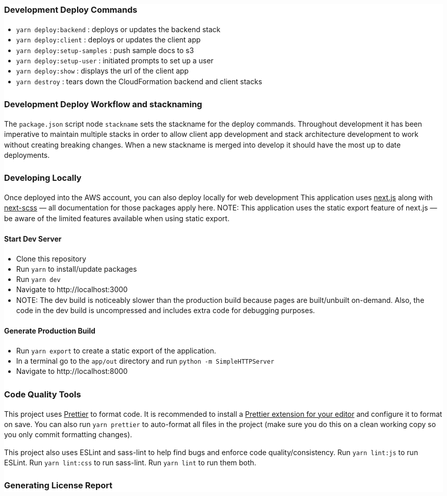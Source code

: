 ### Development Deploy Commands

- `yarn deploy:backend` : deploys or updates the backend stack
- `yarn deploy:client` : deploys or updates the client app
- `yarn deploy:setup-samples` : push sample docs to s3
- `yarn deploy:setup-user` : initiated prompts to set up a user
- `yarn deploy:show` : displays the url of the client app
- `yarn destroy` : tears down the CloudFormation backend and client stacks

### Development Deploy Workflow and stacknaming

The `package.json` script node `stackname` sets the stackname for the deploy commands. Throughout development it has been imperative to maintain multiple stacks in order to allow client app development and stack architecture development to work without creating breaking changes. When a new stackname is merged into develop it should have the most up to date deployments.

### Developing Locally

Once deployed into the AWS account, you can also deploy locally for web development
This application uses [next.js](https://github.com/zeit/next.js/) along with [next-scss](https://github.com/zeit/next-plugins/tree/master/packages/next-sass) — all documentation for those packages apply here. NOTE: This application uses the static export feature of next.js — be aware of the limited features available when using static export.

#### Start Dev Server

- Clone this repository
- Run `yarn` to install/update packages
- Run `yarn dev`
- Navigate to http://localhost:3000
- NOTE: The dev build is noticeably slower than the production build because pages are built/unbuilt on-demand. Also, the code in the dev build is uncompressed and includes extra code for debugging purposes.

#### Generate Production Build

- Run `yarn export` to create a static export of the application.
- In a terminal go to the `app/out` directory and run `python -m SimpleHTTPServer`
- Navigate to http://localhost:8000

### Code Quality Tools

This project uses [Prettier](https://prettier.io) to format code. It is recommended to install a [Prettier extension for your editor](https://prettier.io/docs/en/editors.html) and configure it to format on save. You can also run `yarn prettier` to auto-format all files in the project (make sure you do this on a clean working copy so you only commit formatting changes).

This project also uses ESLint and sass-lint to help find bugs and enforce code quality/consistency. Run `yarn lint:js` to run ESLint. Run `yarn lint:css` to run sass-lint. Run `yarn lint` to run them both.

### Generating License Report
